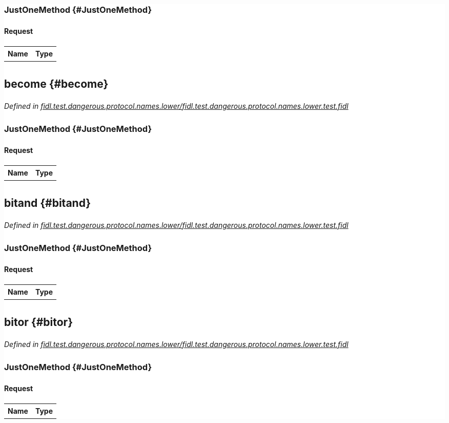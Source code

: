 
### JustOneMethod {#JustOneMethod}


#### Request
<table>
    <tr><th>Name</th><th>Type</th></tr>
    </table>



## become {#become}
*Defined in [fidl.test.dangerous.protocol.names.lower/fidl.test.dangerous.protocol.names.lower.test.fidl](https://fuchsia.googlesource.com/fuchsia/+/master/garnet/tests/fidl-dangerous-identifiers/fidl/fidl.test.dangerous.protocol.names.lower.test.fidl#63)*


### JustOneMethod {#JustOneMethod}


#### Request
<table>
    <tr><th>Name</th><th>Type</th></tr>
    </table>



## bitand {#bitand}
*Defined in [fidl.test.dangerous.protocol.names.lower/fidl.test.dangerous.protocol.names.lower.test.fidl](https://fuchsia.googlesource.com/fuchsia/+/master/garnet/tests/fidl-dangerous-identifiers/fidl/fidl.test.dangerous.protocol.names.lower.test.fidl#67)*


### JustOneMethod {#JustOneMethod}


#### Request
<table>
    <tr><th>Name</th><th>Type</th></tr>
    </table>



## bitor {#bitor}
*Defined in [fidl.test.dangerous.protocol.names.lower/fidl.test.dangerous.protocol.names.lower.test.fidl](https://fuchsia.googlesource.com/fuchsia/+/master/garnet/tests/fidl-dangerous-identifiers/fidl/fidl.test.dangerous.protocol.names.lower.test.fidl#71)*


### JustOneMethod {#JustOneMethod}


#### Request
<table>
    <tr><th>Name</th><th>Type</th></tr>
    </table>
